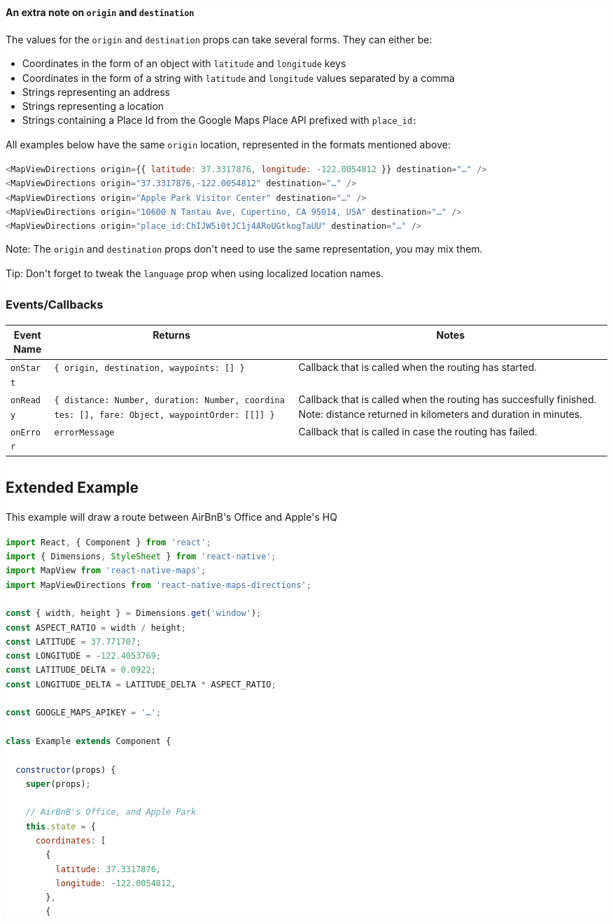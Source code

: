 #### An extra note on `origin` and `destination`

The values for the `origin` and `destination` props can take several forms. They can either be:

- Coordinates in the form of an object with `latitude` and `longitude` keys
- Coordinates in the form of a string  with `latitude` and `longitude` values separated by a comma
- Strings representing an address
- Strings representing a location
- Strings containing a Place Id from the Google Maps Place API prefixed with `place_id:`

All examples below have the same `origin` location, represented in the formats mentioned above:

```js
<MapViewDirections origin={{ latitude: 37.3317876, longitude: -122.0054812 }} destination="…" />
<MapViewDirections origin="37.3317876,-122.0054812" destination="…" />
<MapViewDirections origin="Apple Park Visitor Center" destination="…" />
<MapViewDirections origin="10600 N Tantau Ave, Cupertino, CA 95014, USA" destination="…" />
<MapViewDirections origin="place_id:ChIJW5i0tJC1j4ARoUGtkogTaUU" destination="…" />
```

Note: The `origin` and `destination` props don't need to use the same representation, you may mix them.

Tip: Don't forget to tweak the `language` prop when using localized location names.

### Events/Callbacks

| Event Name | Returns | Notes
|---|---|---|
| `onStart` | `{ origin, destination, waypoints: [] }` | Callback that is called when the routing has started.
| `onReady` | `{ distance: Number, duration: Number, coordinates: [], fare: Object, waypointOrder: [[]] }` | Callback that is called when the routing has succesfully finished. Note: distance returned in kilometers and duration in minutes.
| `onError` | `errorMessage` | Callback that is called in case the routing has failed.

## Extended Example

This example will draw a route between AirBnB's Office and Apple's HQ

```js
import React, { Component } from 'react';
import { Dimensions, StyleSheet } from 'react-native';
import MapView from 'react-native-maps';
import MapViewDirections from 'react-native-maps-directions';

const { width, height } = Dimensions.get('window');
const ASPECT_RATIO = width / height;
const LATITUDE = 37.771707;
const LONGITUDE = -122.4053769;
const LATITUDE_DELTA = 0.0922;
const LONGITUDE_DELTA = LATITUDE_DELTA * ASPECT_RATIO;

const GOOGLE_MAPS_APIKEY = '…';

class Example extends Component {

  constructor(props) {
    super(props);

    // AirBnB's Office, and Apple Park
    this.state = {
      coordinates: [
        {
          latitude: 37.3317876,
          longitude: -122.0054812,
        },
        {
```